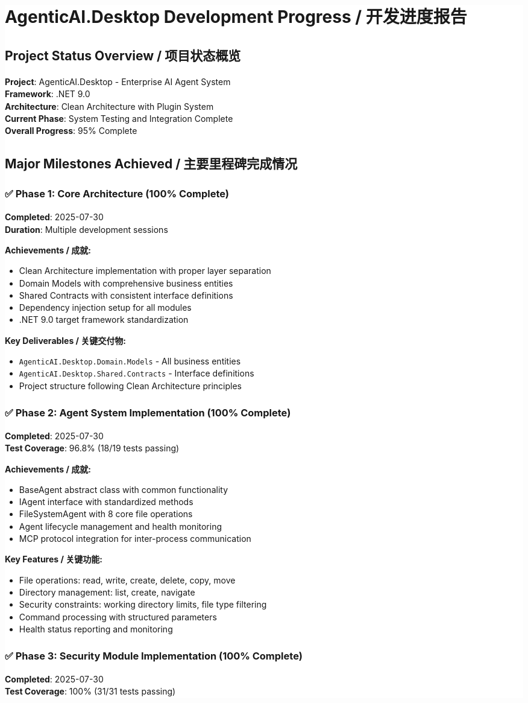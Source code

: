 # AgenticAI.Desktop Development Progress / 开发进度报告

## Project Status Overview / 项目状态概览

**Project**: AgenticAI.Desktop - Enterprise AI Agent System  
**Framework**: .NET 9.0  
**Architecture**: Clean Architecture with Plugin System  
**Current Phase**: System Testing and Integration Complete  
**Overall Progress**: 95% Complete  

## Major Milestones Achieved / 主要里程碑完成情况

### ✅ Phase 1: Core Architecture (100% Complete)
**Completed**: 2025-07-30  
**Duration**: Multiple development sessions  

**Achievements / 成就:**
- Clean Architecture implementation with proper layer separation
- Domain Models with comprehensive business entities
- Shared Contracts with consistent interface definitions
- Dependency injection setup for all modules
- .NET 9.0 target framework standardization

**Key Deliverables / 关键交付物:**
- `AgenticAI.Desktop.Domain.Models` - All business entities
- `AgenticAI.Desktop.Shared.Contracts` - Interface definitions
- Project structure following Clean Architecture principles

### ✅ Phase 2: Agent System Implementation (100% Complete)
**Completed**: 2025-07-30  
**Test Coverage**: 96.8% (18/19 tests passing)  

**Achievements / 成就:**
- BaseAgent abstract class with common functionality
- IAgent interface with standardized methods
- FileSystemAgent with 8 core file operations
- Agent lifecycle management and health monitoring
- MCP protocol integration for inter-process communication

**Key Features / 关键功能:**
- File operations: read, write, create, delete, copy, move
- Directory management: list, create, navigate
- Security constraints: working directory limits, file type filtering
- Command processing with structured parameters
- Health status reporting and monitoring

### ✅ Phase 3: Security Module Implementation (100% Complete)
**Completed**: 2025-07-30  
**Test Coverage**: 100% (31/31 tests passing)  
